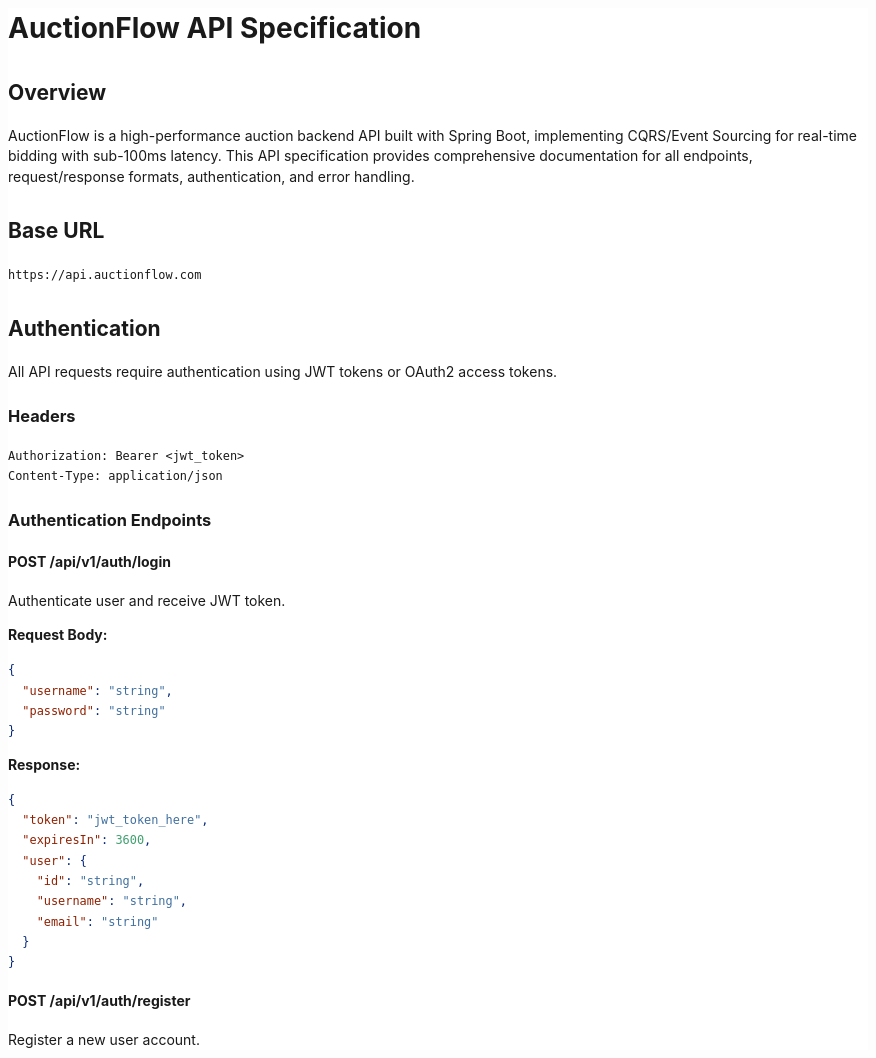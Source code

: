 # AuctionFlow API Specification

## Overview

AuctionFlow is a high-performance auction backend API built with Spring Boot, implementing CQRS/Event Sourcing for real-time bidding with sub-100ms latency. This API specification provides comprehensive documentation for all endpoints, request/response formats, authentication, and error handling.

## Base URL

```
https://api.auctionflow.com
```

## Authentication

All API requests require authentication using JWT tokens or OAuth2 access tokens.

### Headers

```
Authorization: Bearer <jwt_token>
Content-Type: application/json
```

### Authentication Endpoints

#### POST /api/v1/auth/login
Authenticate user and receive JWT token.

**Request Body:**
```json
{
  "username": "string",
  "password": "string"
}
```

**Response:**
```json
{
  "token": "jwt_token_here",
  "expiresIn": 3600,
  "user": {
    "id": "string",
    "username": "string",
    "email": "string"
  }
}
```

#### POST /api/v1/auth/register
Register a new user account.
